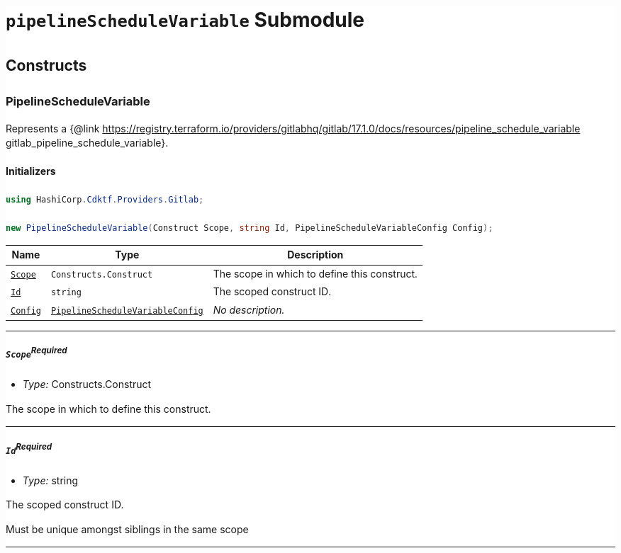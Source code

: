 # `pipelineScheduleVariable` Submodule <a name="`pipelineScheduleVariable` Submodule" id="@cdktf/provider-gitlab.pipelineScheduleVariable"></a>

## Constructs <a name="Constructs" id="Constructs"></a>

### PipelineScheduleVariable <a name="PipelineScheduleVariable" id="@cdktf/provider-gitlab.pipelineScheduleVariable.PipelineScheduleVariable"></a>

Represents a {@link https://registry.terraform.io/providers/gitlabhq/gitlab/17.1.0/docs/resources/pipeline_schedule_variable gitlab_pipeline_schedule_variable}.

#### Initializers <a name="Initializers" id="@cdktf/provider-gitlab.pipelineScheduleVariable.PipelineScheduleVariable.Initializer"></a>

```csharp
using HashiCorp.Cdktf.Providers.Gitlab;

new PipelineScheduleVariable(Construct Scope, string Id, PipelineScheduleVariableConfig Config);
```

| **Name** | **Type** | **Description** |
| --- | --- | --- |
| <code><a href="#@cdktf/provider-gitlab.pipelineScheduleVariable.PipelineScheduleVariable.Initializer.parameter.scope">Scope</a></code> | <code>Constructs.Construct</code> | The scope in which to define this construct. |
| <code><a href="#@cdktf/provider-gitlab.pipelineScheduleVariable.PipelineScheduleVariable.Initializer.parameter.id">Id</a></code> | <code>string</code> | The scoped construct ID. |
| <code><a href="#@cdktf/provider-gitlab.pipelineScheduleVariable.PipelineScheduleVariable.Initializer.parameter.config">Config</a></code> | <code><a href="#@cdktf/provider-gitlab.pipelineScheduleVariable.PipelineScheduleVariableConfig">PipelineScheduleVariableConfig</a></code> | *No description.* |

---

##### `Scope`<sup>Required</sup> <a name="Scope" id="@cdktf/provider-gitlab.pipelineScheduleVariable.PipelineScheduleVariable.Initializer.parameter.scope"></a>

- *Type:* Constructs.Construct

The scope in which to define this construct.

---

##### `Id`<sup>Required</sup> <a name="Id" id="@cdktf/provider-gitlab.pipelineScheduleVariable.PipelineScheduleVariable.Initializer.parameter.id"></a>

- *Type:* string

The scoped construct ID.

Must be unique amongst siblings in the same scope

---
